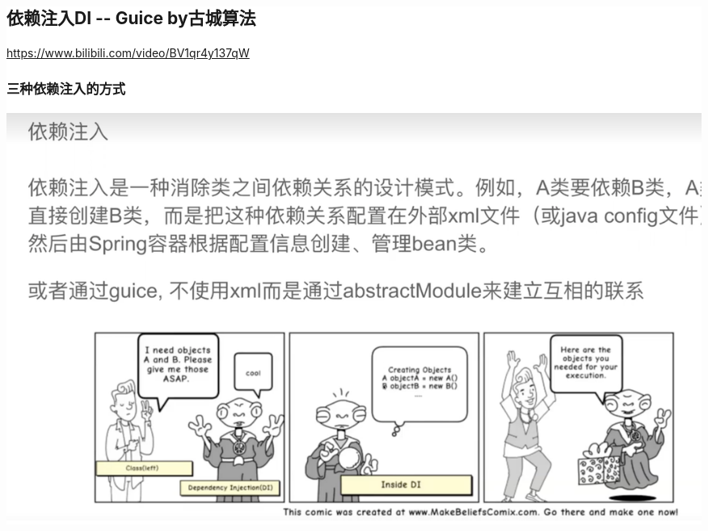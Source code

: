 

## 依赖注入DI -- Guice by古城算法

https://www.bilibili.com/video/BV1qr4y137qW

### 三种依赖注入的方式

![image-20230104205629021](Guice学习笔记.assets/image-20230104205629021.png)

